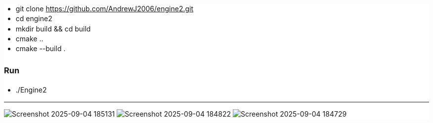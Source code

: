 - git clone https://github.com/AndrewJ2006/engine2.git
- cd engine2
- mkdir build && cd build
- cmake ..
- cmake --build .
### Run
- ./Engine2

---

<img width="1915" height="1029" alt="Screenshot 2025-09-04 185131" src="https://github.com/user-attachments/assets/b982c363-f4a9-43ce-ac53-6a845ebf2b09" />
<img width="1913" height="1028" alt="Screenshot 2025-09-04 184822" src="https://github.com/user-attachments/assets/124befbc-cbf2-428c-a338-18f5157a0e72" />
<img width="1914" height="1026" alt="Screenshot 2025-09-04 184729" src="https://github.com/user-attachments/assets/f19116c2-3ff2-4654-9d1a-50f267f307e6" />
